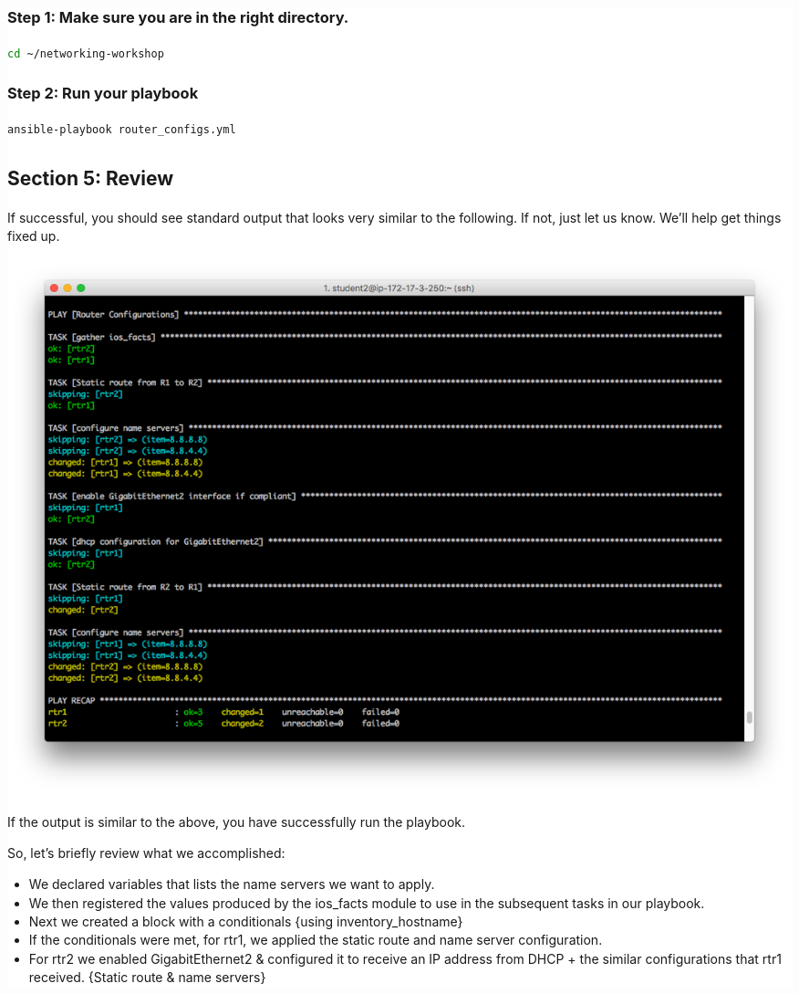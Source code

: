 ### Step 1: Make sure you are in the right directory.

```bash
cd ~/networking-workshop
```

### Step 2: Run your playbook

```bash
ansible-playbook router_configs.yml
```

## Section 5: Review

If successful, you should see standard output that looks very similar to the following. If not, just let us know. We’ll help get things fixed up.

![Figure 1: routing_configs stdout](playbookrun.png)

If the output is similar to the above, you have successfully run the playbook.

So, let’s briefly review what we accomplished:

 - We declared variables that lists the name servers we want to apply.
 - We then registered the values produced by the ios_facts module to use in the subsequent tasks in our playbook.
 - Next we created a block with a conditionals {using inventory_hostname}
 - If the conditionals were met, for rtr1, we applied the static route and name server configuration.
 - For rtr2 we enabled GigabitEthernet2 & configured it to receive an IP address from DHCP + the similar configurations that rtr1 received. {Static route & name servers}
